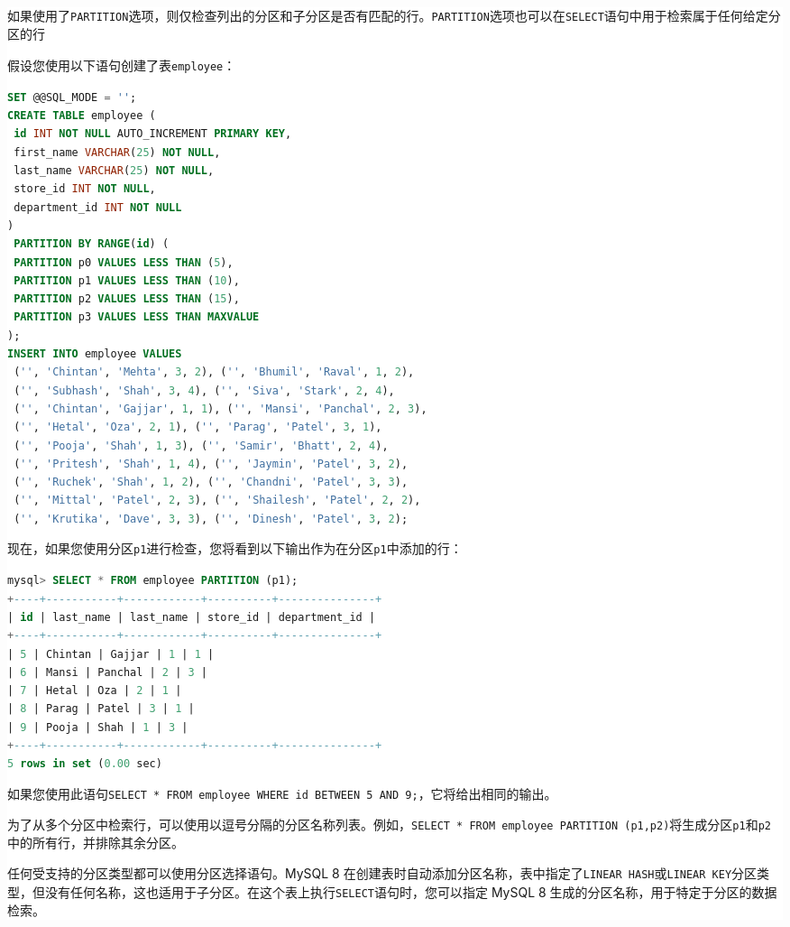 如果使用了`PARTITION`选项，则仅检查列出的分区和子分区是否有匹配的行。`PARTITION`选项也可以在`SELECT`语句中用于检索属于任何给定分区的行

假设您使用以下语句创建了表`employee`：

```sql
SET @@SQL_MODE = '';
CREATE TABLE employee (
 id INT NOT NULL AUTO_INCREMENT PRIMARY KEY,
 first_name VARCHAR(25) NOT NULL,
 last_name VARCHAR(25) NOT NULL,
 store_id INT NOT NULL,
 department_id INT NOT NULL
) 
 PARTITION BY RANGE(id) (
 PARTITION p0 VALUES LESS THAN (5),
 PARTITION p1 VALUES LESS THAN (10),
 PARTITION p2 VALUES LESS THAN (15),
 PARTITION p3 VALUES LESS THAN MAXVALUE
);
INSERT INTO employee VALUES
 ('', 'Chintan', 'Mehta', 3, 2), ('', 'Bhumil', 'Raval', 1, 2),
 ('', 'Subhash', 'Shah', 3, 4), ('', 'Siva', 'Stark', 2, 4),
 ('', 'Chintan', 'Gajjar', 1, 1), ('', 'Mansi', 'Panchal', 2, 3),
 ('', 'Hetal', 'Oza', 2, 1), ('', 'Parag', 'Patel', 3, 1),
 ('', 'Pooja', 'Shah', 1, 3), ('', 'Samir', 'Bhatt', 2, 4),
 ('', 'Pritesh', 'Shah', 1, 4), ('', 'Jaymin', 'Patel', 3, 2),
 ('', 'Ruchek', 'Shah', 1, 2), ('', 'Chandni', 'Patel', 3, 3),
 ('', 'Mittal', 'Patel', 2, 3), ('', 'Shailesh', 'Patel', 2, 2),
 ('', 'Krutika', 'Dave', 3, 3), ('', 'Dinesh', 'Patel', 3, 2);
```

现在，如果您使用分区`p1`进行检查，您将看到以下输出作为在分区`p1`中添加的行：

```sql
mysql> SELECT * FROM employee PARTITION (p1);
+----+-----------+------------+----------+---------------+
| id | last_name | last_name | store_id | department_id |
+----+-----------+------------+----------+---------------+
| 5 | Chintan | Gajjar | 1 | 1 |
| 6 | Mansi | Panchal | 2 | 3 |
| 7 | Hetal | Oza | 2 | 1 |
| 8 | Parag | Patel | 3 | 1 |
| 9 | Pooja | Shah | 1 | 3 |
+----+-----------+------------+----------+---------------+
5 rows in set (0.00 sec) 
```

如果您使用此语句`SELECT * FROM employee WHERE id BETWEEN 5 AND 9;`，它将给出相同的输出。

为了从多个分区中检索行，可以使用以逗号分隔的分区名称列表。例如，`SELECT * FROM employee PARTITION (p1,p2)`将生成分区`p1`和`p2`中的所有行，并排除其余分区。

任何受支持的分区类型都可以使用分区选择语句。MySQL 8 在创建表时自动添加分区名称，表中指定了`LINEAR HASH`或`LINEAR KEY`分区类型，但没有任何名称，这也适用于子分区。在这个表上执行`SELECT`语句时，您可以指定 MySQL 8 生成的分区名称，用于特定于分区的数据检索。
